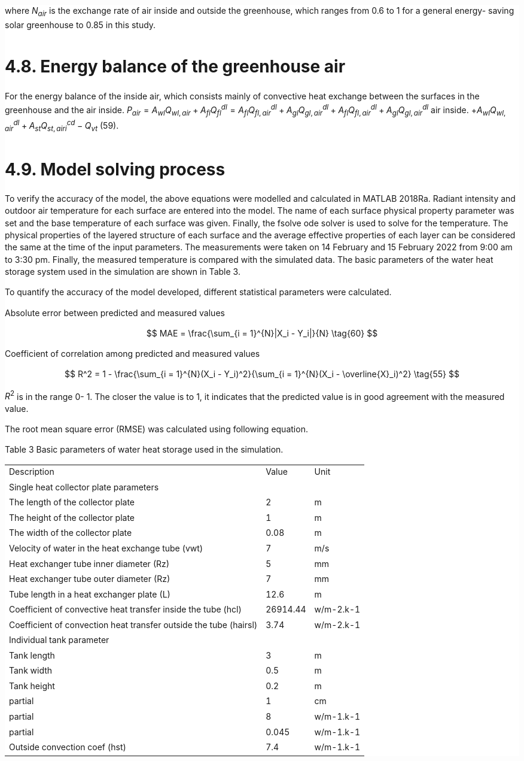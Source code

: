 where  $N_{air}$  is the exchange rate of air inside and outside the greenhouse, which ranges from 0.6 to 1 for a general energy- saving solar greenhouse to 0.85 in this study.

# 4.8. Energy balance of the greenhouse air

For the energy balance of the inside air, which consists mainly of convective heat exchange between the surfaces in the greenhouse and the air inside.  $P_{air} = A_{wl}Q_{wl,air} + A_{fl}Q_{fl}^{dl} = A_{fl}Q_{fl,air}^{dl} + A_{gl}Q_{gl,air}^{dl} + A_{fl}Q_{fl,air}^{dl} + A_{gl}Q_{gl,air}^{dl}$  air inside.  $+A_{wl}Q_{wl,air}^{dl} + A_{st}Q_{st,airi}^{cd} - Q_{vt}$  (59).

# 4.9. Model solving process

To verify the accuracy of the model, the above equations were modelled and calculated in MATLAB 2018Ra. Radiant intensity and outdoor air temperature for each surface are entered into the model. The name of each surface physical property parameter was set and the base temperature of each surface was given. Finally, the fsolve ode solver is used to solve for the temperature. The physical properties of the layered structure of each surface and the average effective properties of each layer can be considered the same at the time of the input parameters. The measurements were taken on 14 February and 15 February 2022 from 9:00 am to 3:30 pm. Finally, the measured temperature is compared with the simulated data. The basic parameters of the water heat storage system used in the simulation are shown in Table 3.

To quantify the accuracy of the model developed, different statistical parameters were calculated.

Absolute error between predicted and measured values

$$
MAE = \frac{\sum_{i = 1}^{N}|X_i - Y_i|}{N} \tag{60}
$$

Coefficient of correlation among predicted and measured values

$$
R^2 = 1 - \frac{\sum_{i = 1}^{N}(X_i - Y_i)^2}{\sum_{i = 1}^{N}(X_i - \overline{X}_i)^2} \tag{55}
$$

$R^2$  is in the range 0- 1. The closer the value is to 1, it indicates that the predicted value is in good agreement with the measured value.

The root mean square error (RMSE) was calculated using following equation.

Table 3 Basic parameters of water heat storage used in the simulation.  

<table><tr><td>Description</td><td>Value</td><td>Unit</td></tr><tr><td>Single heat collector plate parameters</td><td></td><td></td></tr><tr><td>The length of the collector plate</td><td>2</td><td>m</td></tr><tr><td>The height of the collector plate</td><td>1</td><td>m</td></tr><tr><td>The width of the collector plate</td><td>0.08</td><td>m</td></tr><tr><td>Velocity of water in the heat exchange tube (vwt)</td><td>7</td><td>m/s</td></tr><tr><td>Heat exchanger tube inner diameter (Rz)</td><td>5</td><td>mm</td></tr><tr><td>Heat exchanger tube outer diameter (Rz)</td><td>7</td><td>mm</td></tr><tr><td>Tube length in a heat exchanger plate (L)</td><td>12.6</td><td>m</td></tr><tr><td>Coefficient of convective heat transfer inside the tube (hcl)</td><td>26914.44</td><td>w/m-2.k-1</td></tr><tr><td>Coefficient of convection heat transfer outside the tube (hairsl)</td><td>3.74</td><td>w/m-2.k-1</td></tr><tr><td>Individual tank parameter</td><td></td><td></td></tr><tr><td>Tank length</td><td>3</td><td>m</td></tr><tr><td>Tank width</td><td>0.5</td><td>m</td></tr><tr><td>Tank height</td><td>0.2</td><td>m</td></tr><tr><td>partial</td><td>1</td><td>cm</td></tr><tr><td>partial</td><td>8</td><td>w/m-1.k-1</td></tr><tr><td>partial</td><td>0.045</td><td>w/m-1.k-1</td></tr><tr><td>Outside convection coef (hst)</td><td>7.4</td><td>w/m-1.k-1</td></tr></table>
